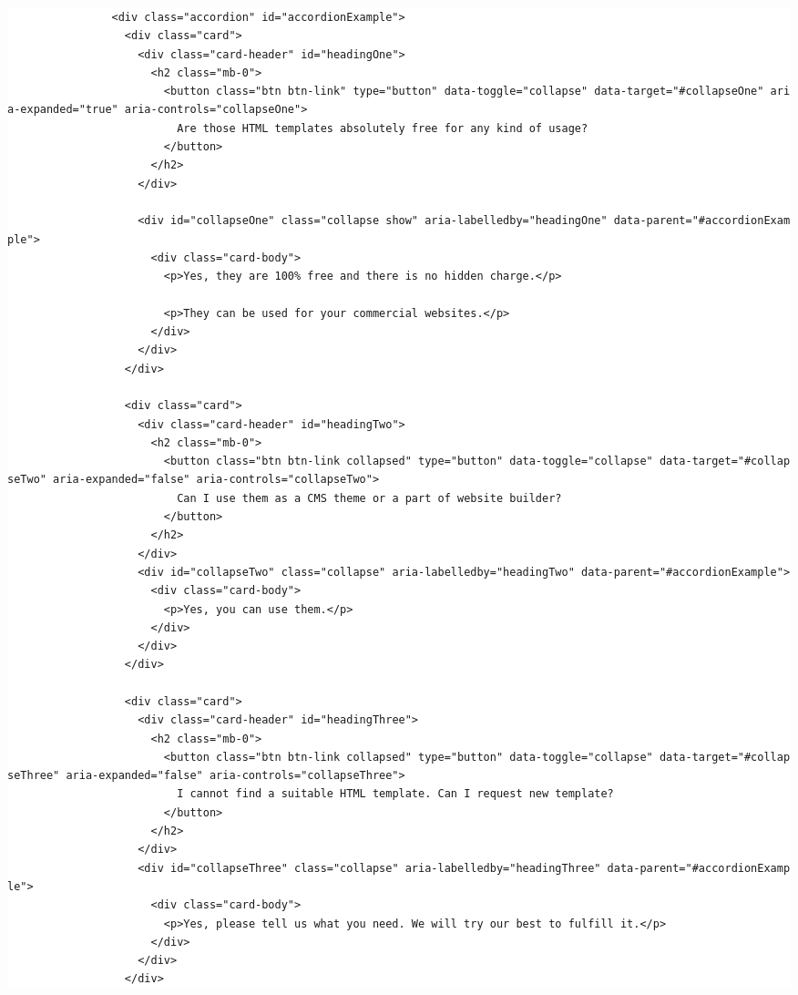                    <div class="accordion" id="accordionExample">
                      <div class="card">
                        <div class="card-header" id="headingOne">
                          <h2 class="mb-0">
                            <button class="btn btn-link" type="button" data-toggle="collapse" data-target="#collapseOne" aria-expanded="true" aria-controls="collapseOne">
                              Are those HTML templates absolutely free for any kind of usage?
                            </button>
                          </h2>
                        </div>

                        <div id="collapseOne" class="collapse show" aria-labelledby="headingOne" data-parent="#accordionExample">
                          <div class="card-body">
                            <p>Yes, they are 100% free and there is no hidden charge.</p>

                            <p>They can be used for your commercial websites.</p>
                          </div>
                        </div>
                      </div>

                      <div class="card">
                        <div class="card-header" id="headingTwo">
                          <h2 class="mb-0">
                            <button class="btn btn-link collapsed" type="button" data-toggle="collapse" data-target="#collapseTwo" aria-expanded="false" aria-controls="collapseTwo">
                              Can I use them as a CMS theme or a part of website builder?
                            </button>
                          </h2>
                        </div>
                        <div id="collapseTwo" class="collapse" aria-labelledby="headingTwo" data-parent="#accordionExample">
                          <div class="card-body">
                            <p>Yes, you can use them.</p>
                          </div>
                        </div>
                      </div>

                      <div class="card">
                        <div class="card-header" id="headingThree">
                          <h2 class="mb-0">
                            <button class="btn btn-link collapsed" type="button" data-toggle="collapse" data-target="#collapseThree" aria-expanded="false" aria-controls="collapseThree">
                              I cannot find a suitable HTML template. Can I request new template?
                            </button>
                          </h2>
                        </div>
                        <div id="collapseThree" class="collapse" aria-labelledby="headingThree" data-parent="#accordionExample">
                          <div class="card-body">
                            <p>Yes, please tell us what you need. We will try our best to fulfill it.</p>
                          </div>
                        </div>
                      </div>
